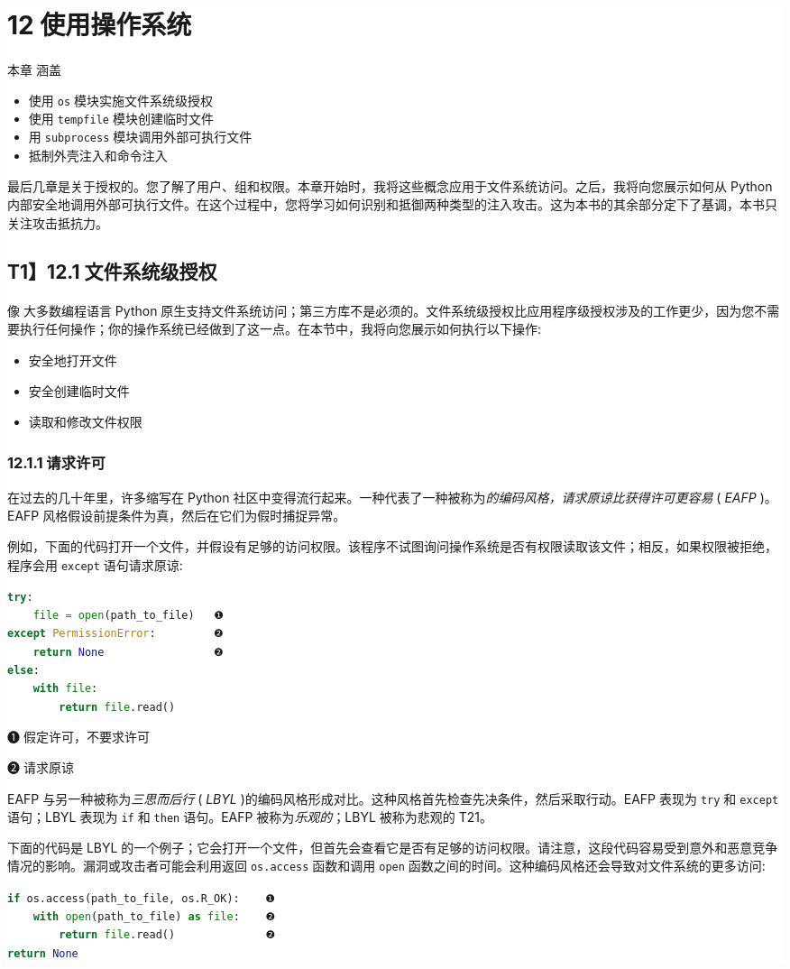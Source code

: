 # 12 使用操作系统

本章 涵盖

*   使用 `os` 模块实施文件系统级授权
*   使用 `tempfile` 模块创建临时文件
*   用 `subprocess` 模块调用外部可执行文件
*   抵制外壳注入和命令注入

最后几章是关于授权的。您了解了用户、组和权限。本章开始时，我将这些概念应用于文件系统访问。之后，我将向您展示如何从 Python 内部安全地调用外部可执行文件。在这个过程中，您将学习如何识别和抵御两种类型的注入攻击。这为本书的其余部分定下了基调，本书只关注攻击抵抗力。

## T1】12.1 文件系统级授权

像 大多数编程语言 Python 原生支持文件系统访问；第三方库不是必须的。文件系统级授权比应用程序级授权涉及的工作更少，因为您不需要执行任何操作；你的操作系统已经做到了这一点。在本节中，我将向您展示如何执行以下操作:

*   安全地打开文件

*   安全创建临时文件

*   读取和修改文件权限

### 12.1.1 请求许可

在过去的几十年里，许多缩写在 Python 社区中变得流行起来。一种代表了一种被称为*的编码风格，请求原谅比获得许可更容易* ( *EAFP* )。EAFP 风格假设前提条件为真，然后在它们为假时捕捉异常。

例如，下面的代码打开一个文件，并假设有足够的访问权限。该程序不试图询问操作系统是否有权限读取该文件；相反，如果权限被拒绝，程序会用 `except` 语句请求原谅:

```py
try:
    file = open(path_to_file)   ❶
except PermissionError:         ❷
    return None                 ❷
else:
    with file:
        return file.read()
```

❶ 假定许可，不要求许可

❷ 请求原谅

EAFP 与另一种被称为*三思而后行* ( *LBYL* )的编码风格形成对比。这种风格首先检查先决条件，然后采取行动。EAFP 表现为 `try` 和 `except` 语句；LBYL 表现为 `if` 和 `then` 语句。EAFP 被称为*乐观的*；LBYL 被称为悲观的 T21。

下面的代码是 LBYL 的一个例子；它会打开一个文件，但首先会查看它是否有足够的访问权限。请注意，这段代码容易受到意外和恶意竞争情况的影响。漏洞或攻击者可能会利用返回 `os.access` 函数和调用 `open` 函数之间的时间。这种编码风格还会导致对文件系统的更多访问:

```py
if os.access(path_to_file, os.R_OK):    ❶
    with open(path_to_file) as file:    ❷
        return file.read()              ❷
return None
```
